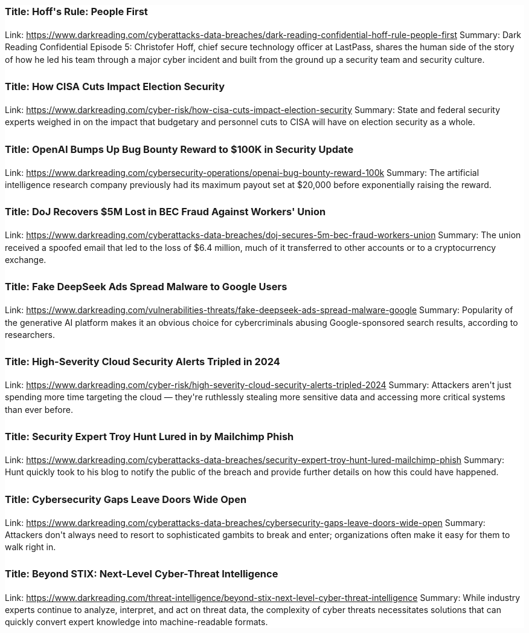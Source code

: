 ### Title: Hoff's Rule: People First
Link: https://www.darkreading.com/cyberattacks-data-breaches/dark-reading-confidential-hoff-rule-people-first
Summary: Dark Reading Confidential Episode 5: Christofer Hoff, chief secure technology officer at LastPass, shares the human side of the story of how he led his team through a major cyber incident and built from the ground up a security team and security culture.

### Title: How CISA Cuts Impact Election Security
Link: https://www.darkreading.com/cyber-risk/how-cisa-cuts-impact-election-security
Summary: State and federal security experts weighed in on the impact that budgetary and personnel cuts to CISA will have on election security as a whole.

### Title: OpenAI Bumps Up Bug Bounty Reward to $100K in Security Update
Link: https://www.darkreading.com/cybersecurity-operations/openai-bug-bounty-reward-100k
Summary: The artificial intelligence research company previously had its maximum payout set at $20,000 before exponentially raising the reward.

### Title: DoJ Recovers $5M Lost in BEC Fraud Against Workers' Union
Link: https://www.darkreading.com/cyberattacks-data-breaches/doj-secures-5m-bec-fraud-workers-union
Summary: The union received a spoofed email that led to the loss of $6.4 million, much of it transferred to other accounts or to a cryptocurrency exchange.

### Title: Fake DeepSeek Ads Spread Malware to Google Users
Link: https://www.darkreading.com/vulnerabilities-threats/fake-deepseek-ads-spread-malware-google
Summary: Popularity of the generative AI platform makes it an obvious choice for cybercriminals abusing Google-sponsored search results, according to researchers.

### Title: High-Severity Cloud Security Alerts Tripled in 2024
Link: https://www.darkreading.com/cyber-risk/high-severity-cloud-security-alerts-tripled-2024
Summary: Attackers aren't just spending more time targeting the cloud — they're ruthlessly stealing more sensitive data and accessing more critical systems than ever before.

### Title: Security Expert Troy Hunt Lured in by Mailchimp Phish
Link: https://www.darkreading.com/cyberattacks-data-breaches/security-expert-troy-hunt-lured-mailchimp-phish
Summary: Hunt quickly took to his blog to notify the public of the breach and provide further details on how this could have happened.

### Title: Cybersecurity Gaps Leave Doors Wide Open
Link: https://www.darkreading.com/cyberattacks-data-breaches/cybersecurity-gaps-leave-doors-wide-open
Summary: Attackers don't always need to resort to sophisticated gambits to break and enter; organizations often make it easy for them to walk right in.

### Title: Beyond STIX: Next-Level Cyber-Threat Intelligence
Link: https://www.darkreading.com/threat-intelligence/beyond-stix-next-level-cyber-threat-intelligence
Summary: While industry experts continue to analyze, interpret, and act on threat data, the complexity of cyber threats necessitates solutions that can quickly convert expert knowledge into machine-readable formats.
